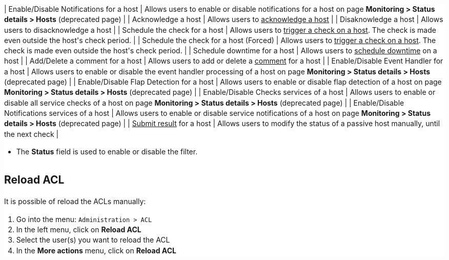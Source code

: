 | Enable/Disable Notifications for a host                                               | Allows users to enable or disable notifications for a host on page **Monitoring > Status details > Hosts** (deprecated page)                                    |
| Acknowledge a host                                                                    | Allows users to [acknowledge a host](../alerts-notifications/manage-alerts#acknowledging-a-problem)                                                             |
| Disaknowledge a host                                                                  | Allows users to disacknowledge a host                                                                                                                           |
| Schedule the check for a host                                                         | Allows users to [trigger a check on a host](../alerts-notifications/resources-status#refresh-a-status). The check is made even outside the host's check period. |
| Schedule the check for a host (Forced)                                                | Allows users to [trigger a check on a host](../alerts-notifications/resources-status#refresh-a-status). The check is made even outside the host's check period. |
| Schedule downtime for a host                                                          | Allows users to [schedule downtime](../alerts-notifications/manage-alerts#add-a-downtime) on a host                                                             |
| Add/Delete a comment for a host                                                       | Allows users to add or delete a [comment](../alerts-notifications/manage-alerts#add-comment) for a host                                                         |
| Enable/Disable Event Handler for a host                                               | Allows users to enable or disable the event handler processing of a host on page **Monitoring > Status details > Hosts** (deprecated page)                      |
| Enable/Disable Flap Detection for a host                                              | Allows users to enable or disable flap detection of a host on page **Monitoring > Status details > Hosts** (deprecated page)                                    |
| Enable/Disable Checks services of a host                                              | Allows users to enable or disable all service checks of a host on page **Monitoring > Status details > Hosts** (deprecated page)                                |
| Enable/Disable Notifications services of a host                                       | Allows users to enable or disable service notifications of a host on page **Monitoring > Status details > Hosts** (deprecated page)                             |
| [Submit result](../alerts-notifications/manage-alerts#submitting-a-result) for a host | Allows users to modify the status of a passive host manually, until the next check                                                                              |

- The **Status** field is used to enable or disable the filter.

## Reload ACL

It is possible of reload the ACLs manually:

1. Go into the menu: `Administration > ACL`
2. In the left menu, click on **Reload ACL**
3. Select the user(s) you want to reload the ACL
4. In the **More actions** menu, click on **Reload ACL**
